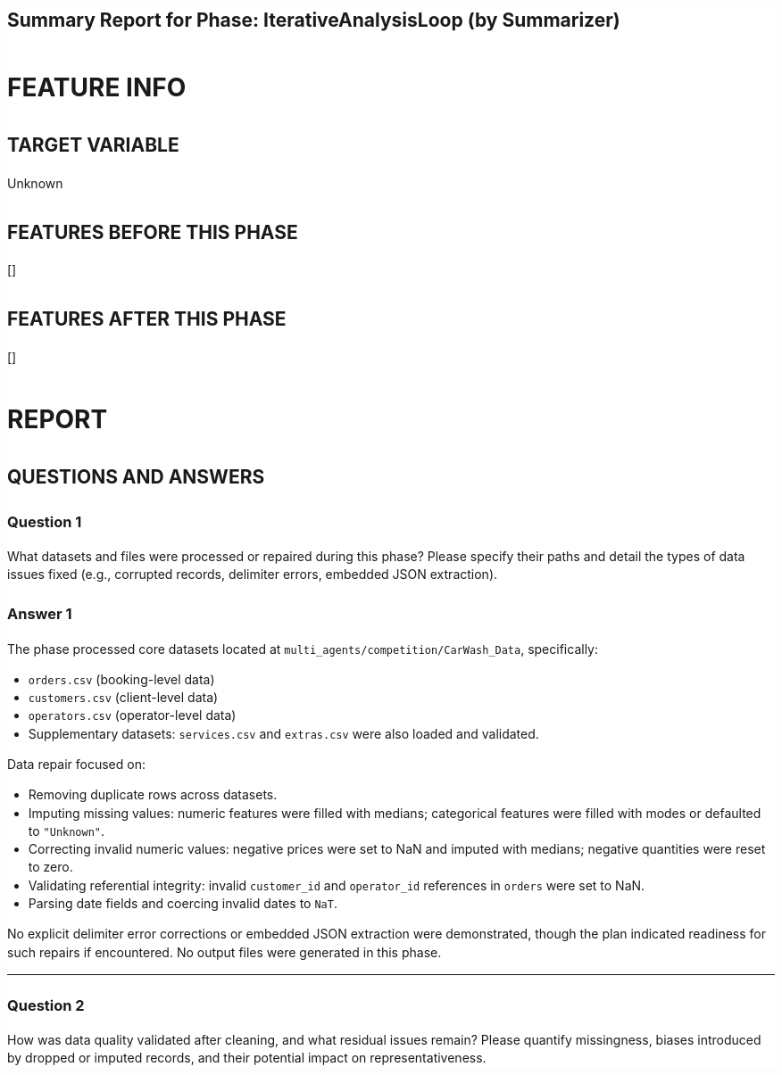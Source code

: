 

## Summary Report for Phase: IterativeAnalysisLoop (by Summarizer)

# FEATURE INFO
## TARGET VARIABLE
Unknown
## FEATURES BEFORE THIS PHASE
[]
## FEATURES AFTER THIS PHASE
[]
# REPORT
## QUESTIONS AND ANSWERS  

### Question 1  
What datasets and files were processed or repaired during this phase? Please specify their paths and detail the types of data issues fixed (e.g., corrupted records, delimiter errors, embedded JSON extraction).

### Answer 1  
The phase processed core datasets located at `multi_agents/competition/CarWash_Data`, specifically:  
- `orders.csv` (booking-level data)  
- `customers.csv` (client-level data)  
- `operators.csv` (operator-level data)  
- Supplementary datasets: `services.csv` and `extras.csv` were also loaded and validated.  

Data repair focused on:  
- Removing duplicate rows across datasets.  
- Imputing missing values: numeric features were filled with medians; categorical features were filled with modes or defaulted to `"Unknown"`.  
- Correcting invalid numeric values: negative prices were set to NaN and imputed with medians; negative quantities were reset to zero.  
- Validating referential integrity: invalid `customer_id` and `operator_id` references in `orders` were set to NaN.  
- Parsing date fields and coercing invalid dates to `NaT`.  

No explicit delimiter error corrections or embedded JSON extraction were demonstrated, though the plan indicated readiness for such repairs if encountered. No output files were generated in this phase.

---

### Question 2  
How was data quality validated after cleaning, and what residual issues remain? Please quantify missingness, biases introduced by dropped or imputed records, and their potential impact on representativeness.
